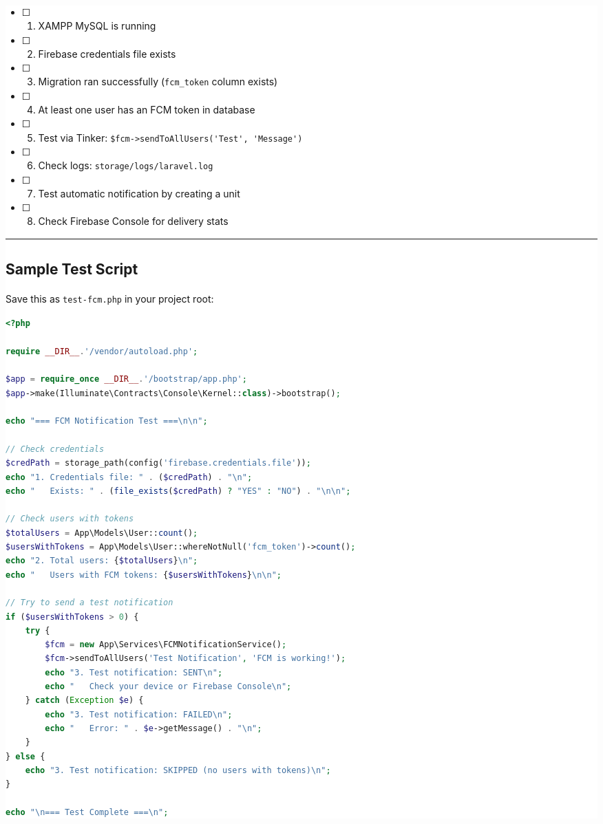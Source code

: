 - [ ] 1. XAMPP MySQL is running
- [ ] 2. Firebase credentials file exists
- [ ] 3. Migration ran successfully (`fcm_token` column exists)
- [ ] 4. At least one user has an FCM token in database
- [ ] 5. Test via Tinker: `$fcm->sendToAllUsers('Test', 'Message')`
- [ ] 6. Check logs: `storage/logs/laravel.log`
- [ ] 7. Test automatic notification by creating a unit
- [ ] 8. Check Firebase Console for delivery stats

---

## Sample Test Script

Save this as `test-fcm.php` in your project root:

```php
<?php

require __DIR__.'/vendor/autoload.php';

$app = require_once __DIR__.'/bootstrap/app.php';
$app->make(Illuminate\Contracts\Console\Kernel::class)->bootstrap();

echo "=== FCM Notification Test ===\n\n";

// Check credentials
$credPath = storage_path(config('firebase.credentials.file'));
echo "1. Credentials file: " . ($credPath) . "\n";
echo "   Exists: " . (file_exists($credPath) ? "YES" : "NO") . "\n\n";

// Check users with tokens
$totalUsers = App\Models\User::count();
$usersWithTokens = App\Models\User::whereNotNull('fcm_token')->count();
echo "2. Total users: {$totalUsers}\n";
echo "   Users with FCM tokens: {$usersWithTokens}\n\n";

// Try to send a test notification
if ($usersWithTokens > 0) {
    try {
        $fcm = new App\Services\FCMNotificationService();
        $fcm->sendToAllUsers('Test Notification', 'FCM is working!');
        echo "3. Test notification: SENT\n";
        echo "   Check your device or Firebase Console\n";
    } catch (Exception $e) {
        echo "3. Test notification: FAILED\n";
        echo "   Error: " . $e->getMessage() . "\n";
    }
} else {
    echo "3. Test notification: SKIPPED (no users with tokens)\n";
}

echo "\n=== Test Complete ===\n";
```
